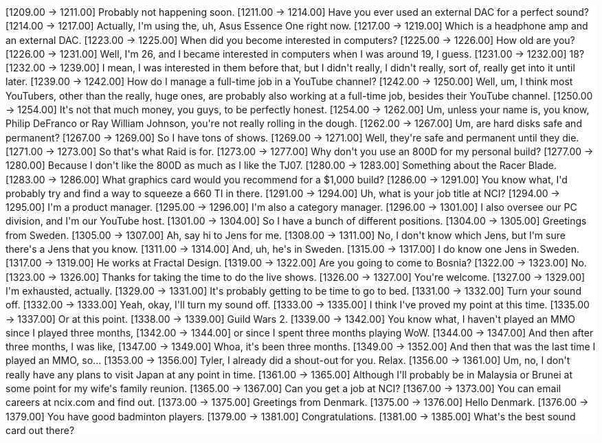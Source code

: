 [1209.00 → 1211.00] Probably not happening soon.
[1211.00 → 1214.00] Have you ever used an external DAC for a perfect sound?
[1214.00 → 1217.00] Actually, I'm using the, uh, Asus Essence One right now.
[1217.00 → 1219.00] Which is a headphone amp and an external DAC.
[1223.00 → 1225.00] When did you become interested in computers?
[1225.00 → 1226.00] How old are you?
[1226.00 → 1231.00] Well, I'm 26, and I became interested in computers when I was around 19, I guess.
[1231.00 → 1232.00] 18?
[1232.00 → 1239.00] I mean, I was interested in them before that, but I didn't really, I didn't really, sort of, really get into it until later.
[1239.00 → 1242.00] How do I manage a full-time job in a YouTube channel?
[1242.00 → 1250.00] Well, um, I think most YouTubers, other than the really, huge ones, are probably also working at a full-time job, besides their YouTube channel.
[1250.00 → 1254.00] It's not that much money, you guys, to be perfectly honest.
[1254.00 → 1262.00] Um, unless your name is, you know, Philip DeFranco or Ray William Johnson, you're not really rolling in the dough.
[1262.00 → 1267.00] Um, are hard disks safe and permanent?
[1267.00 → 1269.00] So I have tons of shows.
[1269.00 → 1271.00] Well, they're safe and permanent until they die.
[1271.00 → 1273.00] So that's what Raid is for.
[1273.00 → 1277.00] Why don't you use an 800D for my personal build?
[1277.00 → 1280.00] Because I don't like the 800D as much as I like the TJ07.
[1280.00 → 1283.00] Something about the Racer Blade.
[1283.00 → 1286.00] What graphics card would you recommend for a $1,000 build?
[1286.00 → 1291.00] You know what, I'd probably try and find a way to squeeze a 660 TI in there.
[1291.00 → 1294.00] Uh, what is your job title at NCI?
[1294.00 → 1295.00] I'm a product manager.
[1295.00 → 1296.00] I'm also a category manager.
[1296.00 → 1301.00] I also oversee our PC division, and I'm our YouTube host.
[1301.00 → 1304.00] So I have a bunch of different positions.
[1304.00 → 1305.00] Greetings from Sweden.
[1305.00 → 1307.00] Ah, say hi to Jens for me.
[1308.00 → 1311.00] No, I don't know which Jens, but I'm sure there's a Jens that you know.
[1311.00 → 1314.00] And, uh, he's in Sweden.
[1315.00 → 1317.00] I do know one Jens in Sweden.
[1317.00 → 1319.00] He works at Fractal Design.
[1319.00 → 1322.00] Are you going to come to Bosnia?
[1322.00 → 1323.00] No.
[1323.00 → 1326.00] Thanks for taking the time to do the live shows.
[1326.00 → 1327.00] You're welcome.
[1327.00 → 1329.00] I'm exhausted, actually.
[1329.00 → 1331.00] It's probably getting to be time to go to bed.
[1331.00 → 1332.00] Turn your sound off.
[1332.00 → 1333.00] Yeah, okay, I'll turn my sound off.
[1333.00 → 1335.00] I think I've proved my point at this time.
[1335.00 → 1337.00] Or at this point.
[1338.00 → 1339.00] Guild Wars 2.
[1339.00 → 1342.00] You know what, I haven't played an MMO since I played three months,
[1342.00 → 1344.00] or since I spent three months playing WoW.
[1344.00 → 1347.00] And then after three months, I was like,
[1347.00 → 1349.00] Whoa, it's been three months.
[1349.00 → 1352.00] And then that was the last time I played an MMO, so...
[1353.00 → 1356.00] Tyler, I already did a shout-out for you. Relax.
[1356.00 → 1361.00] Um, no, I don't really have any plans to visit Japan at any point in time.
[1361.00 → 1365.00] Although I'll probably be in Malaysia or Brunei at some point for my wife's family reunion.
[1365.00 → 1367.00] Can you get a job at NCI?
[1367.00 → 1373.00] You can email careers at ncix.com and find out.
[1373.00 → 1375.00] Greetings from Denmark.
[1375.00 → 1376.00] Hello Denmark.
[1376.00 → 1379.00] You have good badminton players.
[1379.00 → 1381.00] Congratulations.
[1381.00 → 1385.00] What's the best sound card out there?